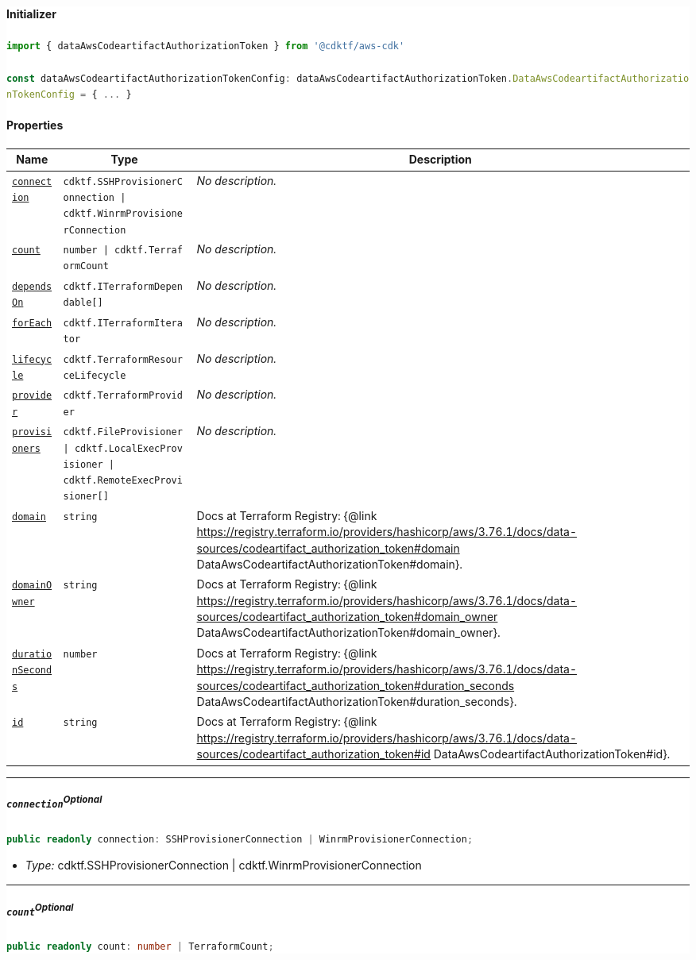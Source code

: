 #### Initializer <a name="Initializer" id="@cdktf/aws-cdk.dataAwsCodeartifactAuthorizationToken.DataAwsCodeartifactAuthorizationTokenConfig.Initializer"></a>

```typescript
import { dataAwsCodeartifactAuthorizationToken } from '@cdktf/aws-cdk'

const dataAwsCodeartifactAuthorizationTokenConfig: dataAwsCodeartifactAuthorizationToken.DataAwsCodeartifactAuthorizationTokenConfig = { ... }
```

#### Properties <a name="Properties" id="Properties"></a>

| **Name** | **Type** | **Description** |
| --- | --- | --- |
| <code><a href="#@cdktf/aws-cdk.dataAwsCodeartifactAuthorizationToken.DataAwsCodeartifactAuthorizationTokenConfig.property.connection">connection</a></code> | <code>cdktf.SSHProvisionerConnection \| cdktf.WinrmProvisionerConnection</code> | *No description.* |
| <code><a href="#@cdktf/aws-cdk.dataAwsCodeartifactAuthorizationToken.DataAwsCodeartifactAuthorizationTokenConfig.property.count">count</a></code> | <code>number \| cdktf.TerraformCount</code> | *No description.* |
| <code><a href="#@cdktf/aws-cdk.dataAwsCodeartifactAuthorizationToken.DataAwsCodeartifactAuthorizationTokenConfig.property.dependsOn">dependsOn</a></code> | <code>cdktf.ITerraformDependable[]</code> | *No description.* |
| <code><a href="#@cdktf/aws-cdk.dataAwsCodeartifactAuthorizationToken.DataAwsCodeartifactAuthorizationTokenConfig.property.forEach">forEach</a></code> | <code>cdktf.ITerraformIterator</code> | *No description.* |
| <code><a href="#@cdktf/aws-cdk.dataAwsCodeartifactAuthorizationToken.DataAwsCodeartifactAuthorizationTokenConfig.property.lifecycle">lifecycle</a></code> | <code>cdktf.TerraformResourceLifecycle</code> | *No description.* |
| <code><a href="#@cdktf/aws-cdk.dataAwsCodeartifactAuthorizationToken.DataAwsCodeartifactAuthorizationTokenConfig.property.provider">provider</a></code> | <code>cdktf.TerraformProvider</code> | *No description.* |
| <code><a href="#@cdktf/aws-cdk.dataAwsCodeartifactAuthorizationToken.DataAwsCodeartifactAuthorizationTokenConfig.property.provisioners">provisioners</a></code> | <code>cdktf.FileProvisioner \| cdktf.LocalExecProvisioner \| cdktf.RemoteExecProvisioner[]</code> | *No description.* |
| <code><a href="#@cdktf/aws-cdk.dataAwsCodeartifactAuthorizationToken.DataAwsCodeartifactAuthorizationTokenConfig.property.domain">domain</a></code> | <code>string</code> | Docs at Terraform Registry: {@link https://registry.terraform.io/providers/hashicorp/aws/3.76.1/docs/data-sources/codeartifact_authorization_token#domain DataAwsCodeartifactAuthorizationToken#domain}. |
| <code><a href="#@cdktf/aws-cdk.dataAwsCodeartifactAuthorizationToken.DataAwsCodeartifactAuthorizationTokenConfig.property.domainOwner">domainOwner</a></code> | <code>string</code> | Docs at Terraform Registry: {@link https://registry.terraform.io/providers/hashicorp/aws/3.76.1/docs/data-sources/codeartifact_authorization_token#domain_owner DataAwsCodeartifactAuthorizationToken#domain_owner}. |
| <code><a href="#@cdktf/aws-cdk.dataAwsCodeartifactAuthorizationToken.DataAwsCodeartifactAuthorizationTokenConfig.property.durationSeconds">durationSeconds</a></code> | <code>number</code> | Docs at Terraform Registry: {@link https://registry.terraform.io/providers/hashicorp/aws/3.76.1/docs/data-sources/codeartifact_authorization_token#duration_seconds DataAwsCodeartifactAuthorizationToken#duration_seconds}. |
| <code><a href="#@cdktf/aws-cdk.dataAwsCodeartifactAuthorizationToken.DataAwsCodeartifactAuthorizationTokenConfig.property.id">id</a></code> | <code>string</code> | Docs at Terraform Registry: {@link https://registry.terraform.io/providers/hashicorp/aws/3.76.1/docs/data-sources/codeartifact_authorization_token#id DataAwsCodeartifactAuthorizationToken#id}. |

---

##### `connection`<sup>Optional</sup> <a name="connection" id="@cdktf/aws-cdk.dataAwsCodeartifactAuthorizationToken.DataAwsCodeartifactAuthorizationTokenConfig.property.connection"></a>

```typescript
public readonly connection: SSHProvisionerConnection | WinrmProvisionerConnection;
```

- *Type:* cdktf.SSHProvisionerConnection | cdktf.WinrmProvisionerConnection

---

##### `count`<sup>Optional</sup> <a name="count" id="@cdktf/aws-cdk.dataAwsCodeartifactAuthorizationToken.DataAwsCodeartifactAuthorizationTokenConfig.property.count"></a>

```typescript
public readonly count: number | TerraformCount;
```
